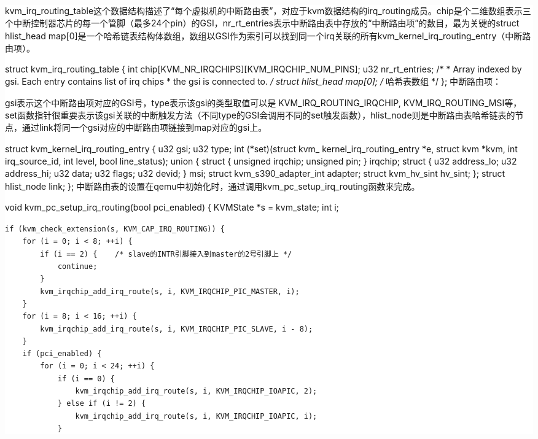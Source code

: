 kvm_irq_routing_table这个数据结构描述了“每个虚拟机的中断路由表”，对应于kvm数据结构的irq_routing成员。chip是个二维数组表示三个中断控制器芯片的每一个管脚（最多24个pin）的GSI，nr_rt_entries表示中断路由表中存放的“中断路由项”的数目，最为关键的struct hlist_head map[0]是一个哈希链表结构体数组，数组以GSI作为索引可以找到同一个irq关联的所有kvm_kernel_irq_routing_entry（中断路由项）。

struct kvm_irq_routing_table {
    int chip[KVM_NR_IRQCHIPS][KVM_IRQCHIP_NUM_PINS];
    u32 nr_rt_entries;
    /*
        * Array indexed by gsi. Each entry contains list of irq chips
        * the gsi is connected to.
        */
    struct hlist_head map[0];  /* 哈希表数组 */
};
中断路由项：

gsi表示这个中断路由项对应的GSI号，type表示该gsi的类型取值可以是 KVM_IRQ_ROUTING_IRQCHIP, KVM_IRQ_ROUTING_MSI等，set函数指针很重要表示该gsi关联的中断触发方法（不同type的GSI会调用不同的set触发函数），hlist_node则是中断路由表哈希链表的节点，通过link将同一个gsi对应的中断路由项链接到map对应的gsi上。

struct kvm_kernel_irq_routing_entry {
    u32 gsi;
    u32 type;
    int (*set)(struct kvm_
    kernel_irq_routing_entry *e,
        struct kvm *kvm, int irq_source_id, int level,
        bool line_status);
    union {
        struct {
            unsigned irqchip;
            unsigned pin;
        } irqchip;
        struct {
            u32 address_lo;
            u32 address_hi;
            u32 data;
            u32 flags;
            u32 devid;
        } msi;
        struct kvm_s390_adapter_int adapter;
        struct kvm_hv_sint hv_sint;
    };
    struct hlist_node link;
};
中断路由表的设置在qemu中初始化时，通过调用kvm_pc_setup_irq_routing函数来完成。

void kvm_pc_setup_irq_routing(bool pci_enabled)
{
    KVMState *s = kvm_state;
    int i;

    if (kvm_check_extension(s, KVM_CAP_IRQ_ROUTING)) {
        for (i = 0; i < 8; ++i) {
            if (i == 2) {    /* slave的INTR引脚接入到master的2号引脚上 */
                continue;
            }
            kvm_irqchip_add_irq_route(s, i, KVM_IRQCHIP_PIC_MASTER, i);
        }
        for (i = 8; i < 16; ++i) {
            kvm_irqchip_add_irq_route(s, i, KVM_IRQCHIP_PIC_SLAVE, i - 8);
        }
        if (pci_enabled) {
            for (i = 0; i < 24; ++i) {
                if (i == 0) {
                    kvm_irqchip_add_irq_route(s, i, KVM_IRQCHIP_IOAPIC, 2);
                } else if (i != 2) {
                    kvm_irqchip_add_irq_route(s, i, KVM_IRQCHIP_IOAPIC, i);
                }